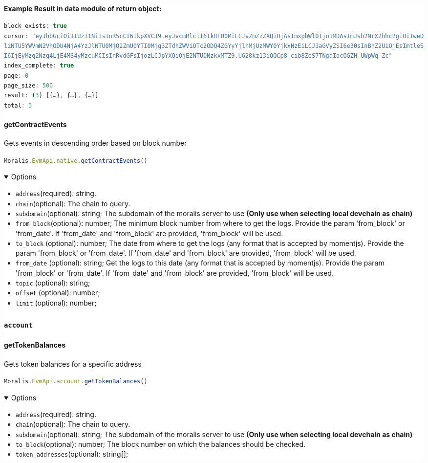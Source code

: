 </details>

**Example Result in data module of return object:**
```js
block_exists: true
cursor: "eyJhbGciOiJIUzI1NiIsInR5cCI6IkpXVCJ9.eyJvcmRlciI6IkRFU0MiLCJvZmZzZXQiOjAsImxpbWl0Ijo1MDAsImJsb2NrX2hhc2giOiIweDliNTU5YWVmN2VhODU4NjA4YzJlNTU0MjQ2ZmU0YTI0Mjg3ZTdhZWViOTc2ODQ4ZGYyYjlhMjUzMWY0YjkxNzEiLCJ3aGVyZSI6e30sInBhZ2UiOjEsImtleSI6IjEyMzg2Nzg4LjE4MS4yMzcuMCIsInRvdGFsIjozLCJpYXQiOjE2NTU0NzkxMTZ9.UG28kz13iOOCp8-cib8ZoS7TNgaIocQGZH-UWpWq-Zc"
index_complete: true
page: 0
page_size: 500
result: (3) [{…}, {…}, {…}]
total: 3
```
#### getContractEvents

Gets events in descending order based on block number

```js
Moralis.EvmApi.native.getContractEvents()
```
<details open><summary>Options</summary>

- `address`(required): string.
- `chain`(optional): The chain to query.
- `subdomain`(optional): string; The subdomain of the moralis server to use **(Only use when selecting local devchain as chain)**
- `from_block`(optional): number; The minimum block number from where to get the logs. Provide the param 'from_block' or 'from_date'. If 'from_date' and 'from_block' are provided, 'from_block' will be used.
- `to_block` (optional): number; The date from where to get the logs (any format that is accepted by momentjs). Provide the param 'from_block' or 'from_date'. If 'from_date' and 'from_block' are provided, 'from_block' will be used.
- `from_date` (optional): string; Get the logs to this date (any format that is accepted by momentjs). Provide the param 'from_block' or 'from_date'. If 'from_date' and 'from_block' are provided, 'from_block' will be used.
- `topic` (optional): string; 
- `offset` (optional): number; 
- `limit` (optional): number;

</details>

### `account`
#### getTokenBalances

Gets token balances for a specific address

```js
Moralis.EvmApi.account.getTokenBalances()
```

<details open><summary>Options</summary>

- `address`(required): string.
- `chain`(optional): The chain to query.
- `subdomain`(optional): string; The subdomain of the moralis server to use **(Only use when selecting local devchain as chain)**
- `to_block`(optional): number; The block number on which the balances should be checked.
- `token_addresses`(optional): string[];

